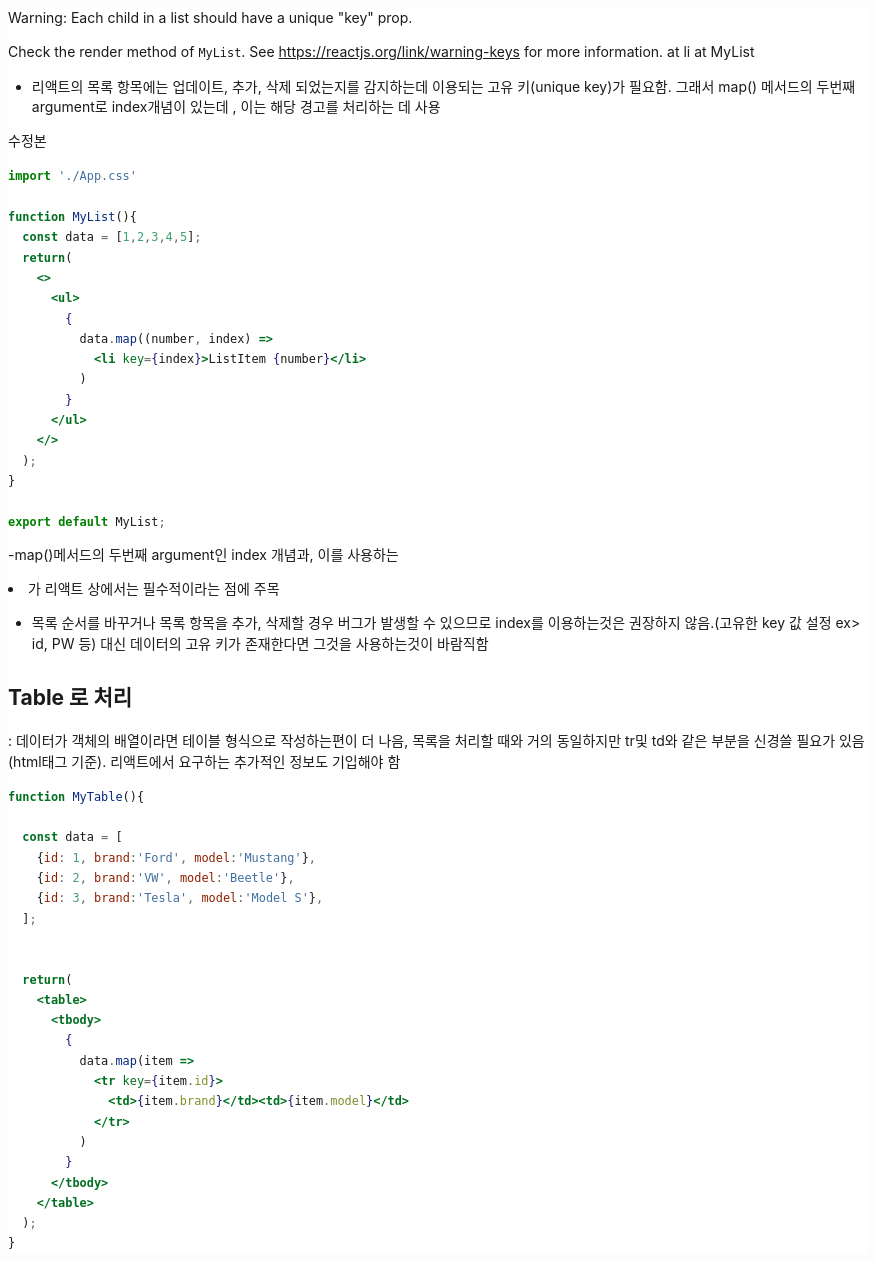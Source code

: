 
Warning: Each child in a list should have a unique "key" prop.

Check the render method of `MyList`. See https://reactjs.org/link/warning-keys for more information.
    at li
    at MyList

- 리액트의 목록 항목에는 업데이트, 추가, 삭제 되었는지를 감지하는데 이용되는 고유 키(unique key)가 필요함. 그래서 map() 메서드의 두번째 argument로 index개념이 있는데 , 이는 해당 경고를 처리하는 데 사용

수정본
```jsx
import './App.css'

function MyList(){
  const data = [1,2,3,4,5];
  return(
    <>
      <ul>
        {
          data.map((number, index) =>
            <li key={index}>ListItem {number}</li>
          )
        }
      </ul>
    </>
  );
}

export default MyList;
```
-map()메서드의 두번째 argument인 index 개념과, 이를 사용하는 <li key={index}>가 리액트 상에서는 필수적이라는 점에 주목

* 목록 순서를 바꾸거나 목록 항목을 추가, 삭제할 경우 버그가 발생할 수 있으므로 index를 이용하는것은 권장하지 않음.(고유한 key 값 설정 ex> id, PW 등) 대신 데이터의 고유 키가 존재한다면 그것을 사용하는것이 바람직함

## Table 로 처리

: 데이터가 객체의 배열이라면 테이블 형식으로 작성하는편이 더 나음, 목록을 처리할 때와 거의 동일하지만 tr및 td와 같은 부분을 신경쓸 필요가 있음(html태그 기준). 리액트에서 요구하는 추가적인 정보도 기입해야 함

```jsx
function MyTable(){

  const data = [
    {id: 1, brand:'Ford', model:'Mustang'},
    {id: 2, brand:'VW', model:'Beetle'},
    {id: 3, brand:'Tesla', model:'Model S'},
  ];


  return(
    <table>
      <tbody>
        {
          data.map(item =>
            <tr key={item.id}>
              <td>{item.brand}</td><td>{item.model}</td>
            </tr>
          )
        }
      </tbody>
    </table>
  );
}

```